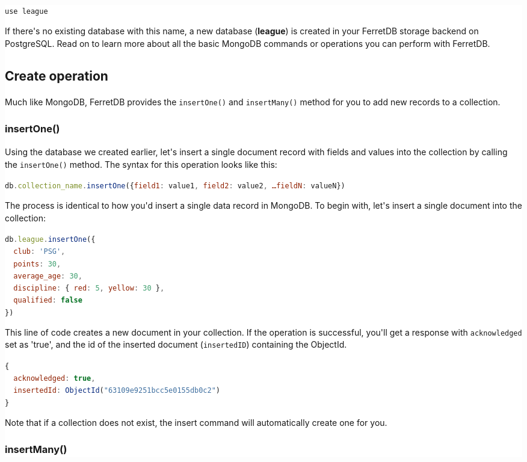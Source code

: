 ```js
use league
```

<codapi-snippet sandbox="ferretdb" editor="basic">
</codapi-snippet>

If there's no existing database with this name, a new database (**league**) is created in your FerretDB storage backend on PostgreSQL.
Read on to learn more about all the basic MongoDB commands or operations you can perform with FerretDB.

## Create operation

Much like MongoDB, FerretDB provides the `insertOne()` and `insertMany()` method for you to add new records to a collection.

### insertOne()

Using the database we created earlier, let's insert a single document record with fields and values into the collection by calling the `insertOne()` method.
The syntax for this operation looks like this:

```js
db.collection_name.insertOne({field1: value1, field2: value2, …fieldN: valueN})
```

The process is identical to how you'd insert a single data record in MongoDB.
To begin with, let's insert a single document into the collection:

```js
db.league.insertOne({
  club: 'PSG',
  points: 30,
  average_age: 30,
  discipline: { red: 5, yellow: 30 },
  qualified: false
})
```

<codapi-snippet sandbox="ferretdb" editor="basic">
</codapi-snippet>

This line of code creates a new document in your collection.
If the operation is successful, you'll get a response with `acknowledged` set as 'true', and the id of the inserted document (`insertedID`) containing the ObjectId.

```js
{
  acknowledged: true,
  insertedId: ObjectId("63109e9251bcc5e0155db0c2")
}
```

Note that if a collection does not exist, the insert command will automatically create one for you.

### insertMany()

